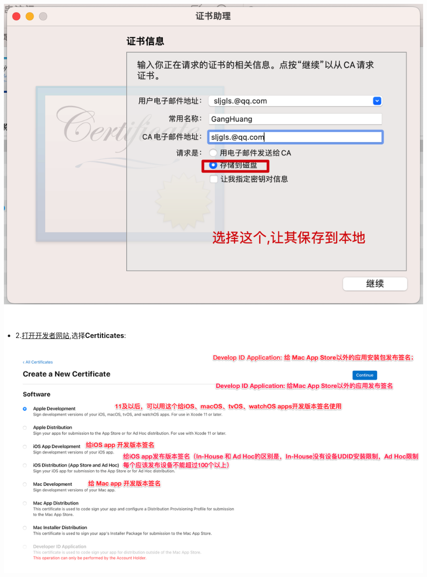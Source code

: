 ![ios_oc1_108_1](./../../Pictures/ios_oc1_108_1.png)


<br/>

- 2.[打开开发者网站](https://developer.apple.com/account/resources/certificates/add),选择**Certiticates**:

![ios_oc1_108_2](./../../Pictures/ios_oc1_108_2.png)
